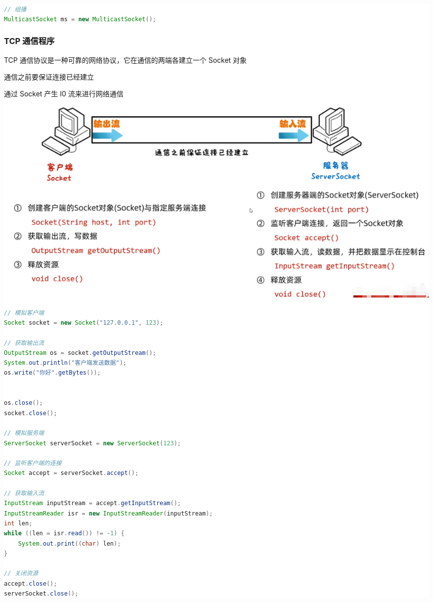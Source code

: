 ```java
// 组播
MulticastSocket ms = new MulticastSocket();
```

### TCP 通信程序

TCP 通信协议是一种可靠的网络协议，它在通信的两端各建立一个 Socket 对象

通信之前要保证连接已经建立

通过 Socket 产生 I0 流来进行网络通信

![TCP通信连接](./images/TCP通信连接.png)

```java
// 模拟客户端
Socket socket = new Socket("127.0.0.1", 123);

// 获取输出流
OutputStream os = socket.getOutputStream();
System.out.println("客户端发送数据");
os.write("你好".getBytes());


os.close();
socket.close();

// 模拟服务端
ServerSocket serverSocket = new ServerSocket(123);

// 监听客户端的连接
Socket accept = serverSocket.accept();

// 获取输入流
InputStream inputStream = accept.getInputStream();
InputStreamReader isr = new InputStreamReader(inputStream);
int len;
while ((len = isr.read()) != -1) {
    System.out.print((char) len);
}

// 关闭资源
accept.close();
serverSocket.close();
```

